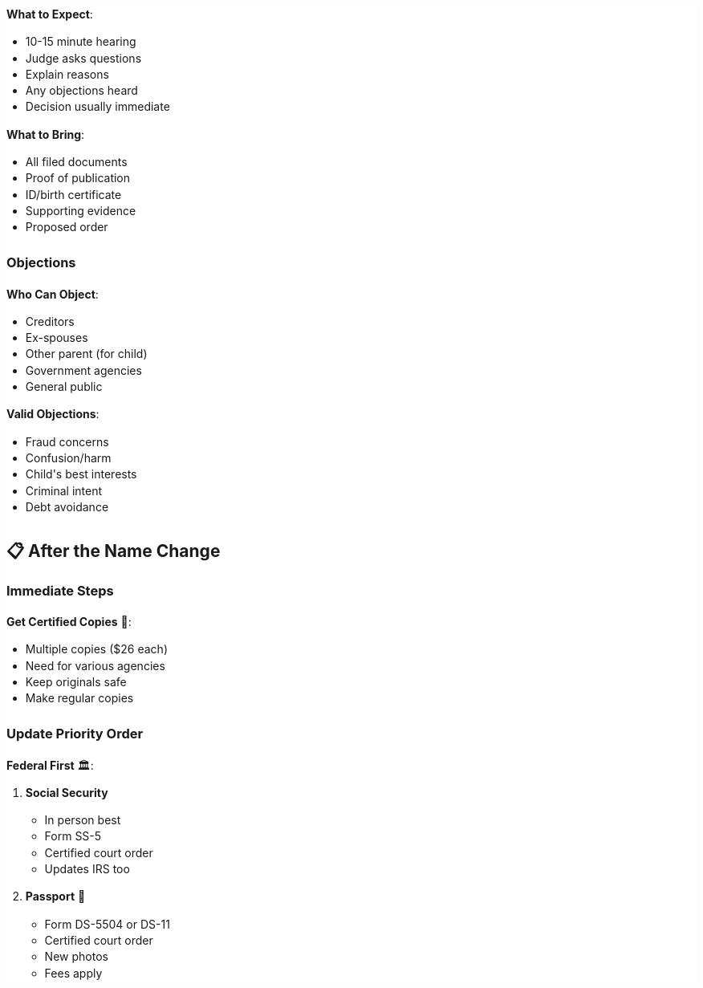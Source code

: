 **What to Expect**:
- 10-15 minute hearing
- Judge asks questions
- Explain reasons
- Any objections heard
- Decision usually immediate

**What to Bring**:
- All filed documents
- Proof of publication
- ID/birth certificate
- Supporting evidence
- Proposed order

### Objections

**Who Can Object**:
- Creditors
- Ex-spouses
- Other parent (for child)
- Government agencies
- General public

**Valid Objections**:
- Fraud concerns
- Confusion/harm
- Child's best interests
- Criminal intent
- Debt avoidance

## 📋 After the Name Change

### Immediate Steps

**Get Certified Copies** 📄:
- Multiple copies ($26 each)
- Need for various agencies
- Keep originals safe
- Make regular copies

### Update Priority Order

**Federal First** 🏛️:
1. **Social Security**
   - In person best
   - Form SS-5
   - Certified court order
   - Updates IRS too

2. **Passport** 📕
   - Form DS-5504 or DS-11
   - Certified court order
   - New photos
   - Fees apply
